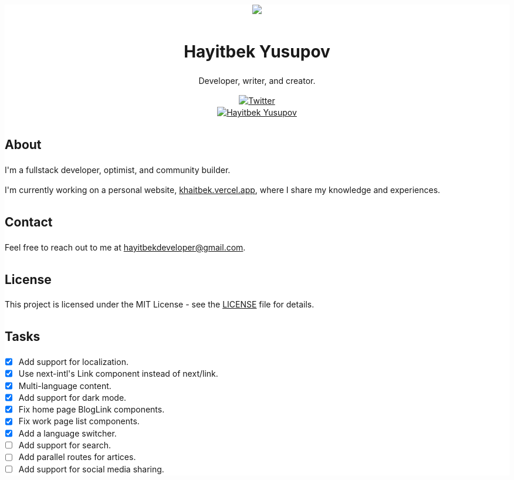 
<div align="center">
  <img src="https://user-images.githubusercontent.com/10407700/226433583-ee0ef9e3-ae8a-4d9c-bd0a-d0d1a0b3e0c3.png" width="100%" />
</div>


<div align="center">
  <h1>Hayitbek Yusupov</h1>
  <p>Developer, writer, and creator.</p>
</div>


<div align="center">
  <a href="https://twitter.com/HayitbekD">
    <img src="https://img.shields.io/twitter/follow/HayitbekD?style=social" alt="Twitter" />
  </a>
</div>


<div align="center">
  <a href="https://khaitbek.vercel.app">
    <img src="https://user-images.githubusercontent.com/10407700/226433591-ae0ef9e3-ae8a-4d9c-bd0a-d0d1a0b3e0c3.png" alt="Hayitbek Yusupov" />
  </a>
</div>

## About

I'm a fullstack developer, optimist, and community builder.

I'm currently working on a personal website, [khaitbek.vercel.app](https://khaitbek.vercel.app), where I share my knowledge and experiences.

## Contact

Feel free to reach out to me at [hayitbekdeveloper@gmail.com](mailto:hayitbekdeveloper@gmail.com).

## License

This project is licensed under the MIT License - see the [LICENSE](LICENSE) file for details.

## Tasks

- [x] Add support for localization.
- [x] Use next-intl's Link component instead of next/link.
- [x] Multi-language content.
- [x] Add support for dark mode.
- [x] Fix home page BlogLink components.
- [x] Fix work page list components.
- [x] Add a language switcher.
- [ ] Add support for search.
- [ ] Add parallel routes for artices.
- [ ] Add support for social media sharing.
